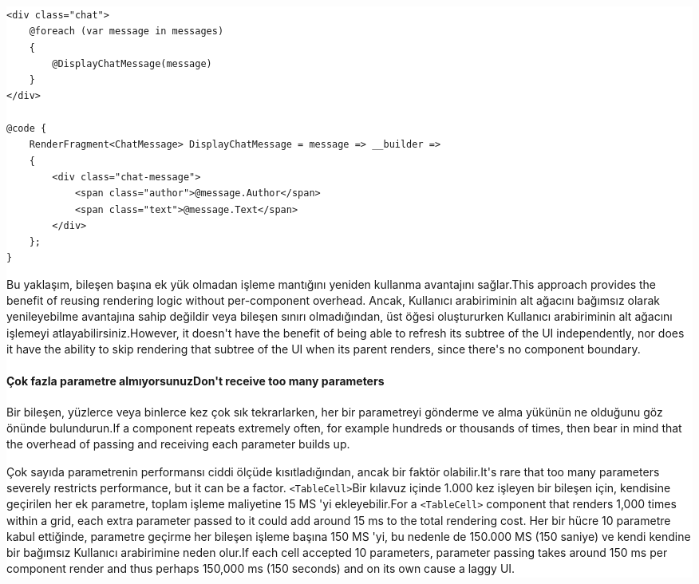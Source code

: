 ```razor
<div class="chat">
    @foreach (var message in messages)
    {
        @DisplayChatMessage(message)
    }
</div>

@code {
    RenderFragment<ChatMessage> DisplayChatMessage = message => __builder =>
    {
        <div class="chat-message">
            <span class="author">@message.Author</span>
            <span class="text">@message.Text</span>
        </div>
    };
}
```

<span data-ttu-id="79e2a-207">Bu yaklaşım, bileşen başına ek yük olmadan işleme mantığını yeniden kullanma avantajını sağlar.</span><span class="sxs-lookup"><span data-stu-id="79e2a-207">This approach provides the benefit of reusing rendering logic without per-component overhead.</span></span> <span data-ttu-id="79e2a-208">Ancak, Kullanıcı arabiriminin alt ağacını bağımsız olarak yenileyebilme avantajına sahip değildir veya bileşen sınırı olmadığından, üst öğesi oluştururken Kullanıcı arabiriminin alt ağacını işlemeyi atlayabilirsiniz.</span><span class="sxs-lookup"><span data-stu-id="79e2a-208">However, it doesn't have the benefit of being able to refresh its subtree of the UI independently, nor does it have the ability to skip rendering that subtree of the UI when its parent renders, since there's no component boundary.</span></span>

#### <a name="dont-receive-too-many-parameters"></a><span data-ttu-id="79e2a-209">Çok fazla parametre almıyorsunuz</span><span class="sxs-lookup"><span data-stu-id="79e2a-209">Don't receive too many parameters</span></span>

<span data-ttu-id="79e2a-210">Bir bileşen, yüzlerce veya binlerce kez çok sık tekrarlarken, her bir parametreyi gönderme ve alma yükünün ne olduğunu göz önünde bulundurun.</span><span class="sxs-lookup"><span data-stu-id="79e2a-210">If a component repeats extremely often, for example hundreds or thousands of times, then bear in mind that the overhead of passing and receiving each parameter builds up.</span></span>

<span data-ttu-id="79e2a-211">Çok sayıda parametrenin performansı ciddi ölçüde kısıtladığından, ancak bir faktör olabilir.</span><span class="sxs-lookup"><span data-stu-id="79e2a-211">It's rare that too many parameters severely restricts performance, but it can be a factor.</span></span> <span data-ttu-id="79e2a-212">`<TableCell>`Bir kılavuz içinde 1.000 kez işleyen bir bileşen için, kendisine geçirilen her ek parametre, toplam işleme maliyetine 15 MS 'yi ekleyebilir.</span><span class="sxs-lookup"><span data-stu-id="79e2a-212">For a `<TableCell>` component that renders 1,000 times within a grid, each extra parameter passed to it could add around 15 ms to the total rendering cost.</span></span> <span data-ttu-id="79e2a-213">Her bir hücre 10 parametre kabul ettiğinde, parametre geçirme her bileşen işleme başına 150 MS 'yi, bu nedenle de 150.000 MS (150 saniye) ve kendi kendine bir bağımsız Kullanıcı arabirimine neden olur.</span><span class="sxs-lookup"><span data-stu-id="79e2a-213">If each cell accepted 10 parameters, parameter passing takes around 150 ms per component render and  thus perhaps 150,000 ms (150 seconds) and on its own cause a laggy UI.</span></span>
